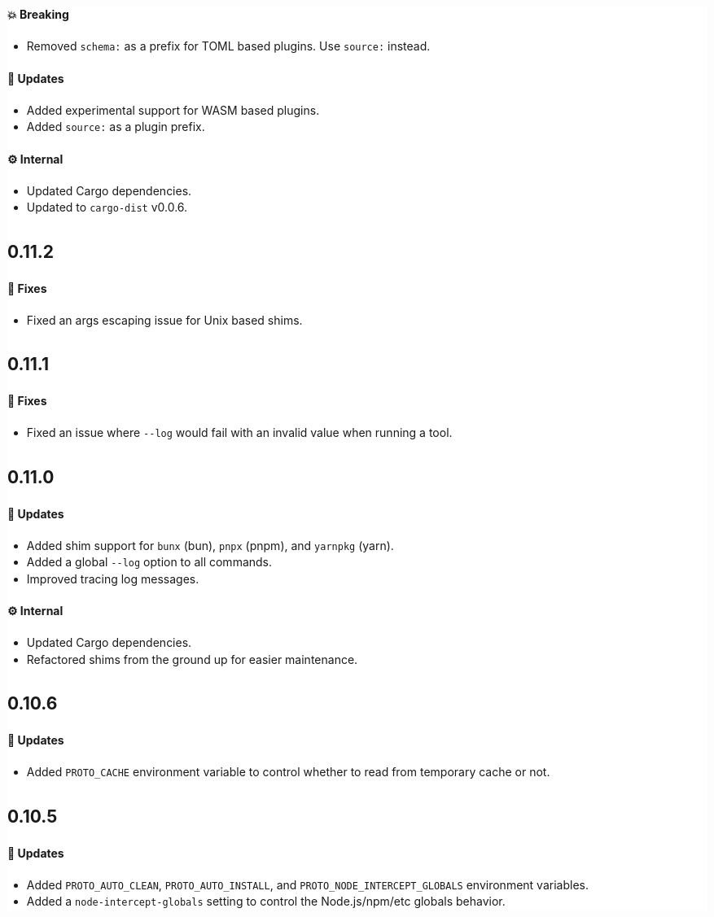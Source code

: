 #### 💥 Breaking

- Removed `schema:` as a prefix for TOML based plugins. Use `source:` instead.

#### 🚀 Updates

- Added experimental support for WASM based plugins.
- Added `source:` as a plugin prefix.

#### ⚙️ Internal

- Updated Cargo dependencies.
- Updated to `cargo-dist` v0.0.6.

## 0.11.2

#### 🐞 Fixes

- Fixed an args escaping issue for Unix based shims.

## 0.11.1

#### 🐞 Fixes

- Fixed an issue where `--log` would fail with an invalid value when running a tool.

## 0.11.0

#### 🚀 Updates

- Added shim support for `bunx` (bun), `pnpx` (pnpm), and `yarnpkg` (yarn).
- Added a global `--log` option to all commands.
- Improved tracing log messages.

#### ⚙️ Internal

- Updated Cargo dependencies.
- Refactored shims from the ground up for easier maintenance.

## 0.10.6

#### 🚀 Updates

- Added `PROTO_CACHE` environment variable to control whether to read from temporary cache or not.

## 0.10.5

#### 🚀 Updates

- Added `PROTO_AUTO_CLEAN`, `PROTO_AUTO_INSTALL`, and `PROTO_NODE_INTERCEPT_GLOBALS` environment variables.
- Added a `node-intercept-globals` setting to control the Node.js/npm/etc globals behavior.
